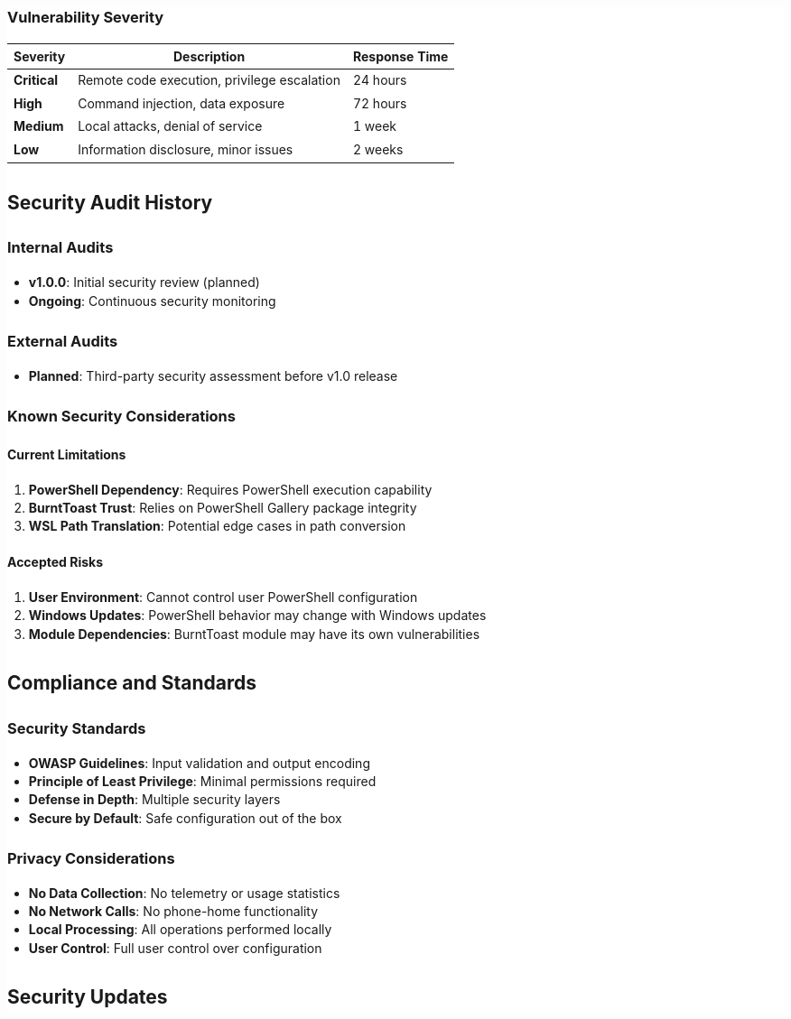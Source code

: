 ### Vulnerability Severity

| Severity | Description | Response Time |
|----------|-------------|---------------|
| **Critical** | Remote code execution, privilege escalation | 24 hours |
| **High** | Command injection, data exposure | 72 hours |
| **Medium** | Local attacks, denial of service | 1 week |
| **Low** | Information disclosure, minor issues | 2 weeks |

## Security Audit History

### Internal Audits
- **v1.0.0**: Initial security review (planned)
- **Ongoing**: Continuous security monitoring

### External Audits
- **Planned**: Third-party security assessment before v1.0 release

### Known Security Considerations

#### Current Limitations
1. **PowerShell Dependency**: Requires PowerShell execution capability
2. **BurntToast Trust**: Relies on PowerShell Gallery package integrity
3. **WSL Path Translation**: Potential edge cases in path conversion

#### Accepted Risks
1. **User Environment**: Cannot control user PowerShell configuration
2. **Windows Updates**: PowerShell behavior may change with Windows updates
3. **Module Dependencies**: BurntToast module may have its own vulnerabilities

## Compliance and Standards

### Security Standards
- **OWASP Guidelines**: Input validation and output encoding
- **Principle of Least Privilege**: Minimal permissions required
- **Defense in Depth**: Multiple security layers
- **Secure by Default**: Safe configuration out of the box

### Privacy Considerations
- **No Data Collection**: No telemetry or usage statistics
- **No Network Calls**: No phone-home functionality
- **Local Processing**: All operations performed locally
- **User Control**: Full user control over configuration

## Security Updates

